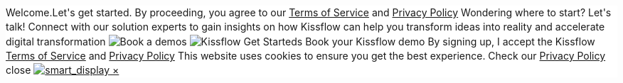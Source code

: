 Welcome.Let's get started.
By proceeding, you agree to our [Terms of Service](https://kissflow.com/brochures/<https:/kissflow.com/terms-of-service/> "Terms of Service") and [Privacy Policy](https://kissflow.com/brochures/<https:/kissflow.com/privacy-policy/>)
Wondering where to start? Let's talk!
Connect with our solution experts to gain insights on how Kissflow can help you transform ideas into reality and accelerate digital transformation
![Book a demos](https://kissflow.com/hubfs/booka-a-demo.png)
![Kissflow Get Starteds](https://kissflow.com/hubfs/mob-banner.png)
Book your Kissflow demo
By signing up, I accept the Kissflow [Terms of Service](https://kissflow.com/brochures/<https:/kissflow.com/terms-of-service/> "Terms of Service") and [Privacy Policy](https://kissflow.com/brochures/<https:/kissflow.com/privacy-policy/>)
This website uses cookies to ensure you get the best experience. Check our [Privacy Policy](https://kissflow.com/brochures/<https:/kissflow.com/privacy-policy/#cookies>)
close
[ ![smart_display](https://no-cache.hubspot.com/cta/default/20215080/interactive-182344507911.png) ](https://kissflow.com/brochures/<https:/cta-service-cms2.hubspot.com/web-interactives/public/v1/track/redirect?encryptedPayload=AVxigLI3tVncsKulwz5URVXr0zF2WPhYYnEnNljZQuy8MNNRjybrNIDql6fm6xMSpa%2BsQNCUBToAwJDn16mpil708yifDEVAFXgOaZeXY7r%2FtC2iRoKsrW7DaKgNI%2BGF%2FxFN2NScSgmPZJ8usFvTLKDgJYdFJjriENBpq85%2Bljjiaiiq3LBA08DRf5Ypg%2BHUpw%3D%3D&webInteractiveContentId=182344507911&portalId=20215080> "Kissflow Intelligent Agent")
[×](https://kissflow.com/brochures/<>)